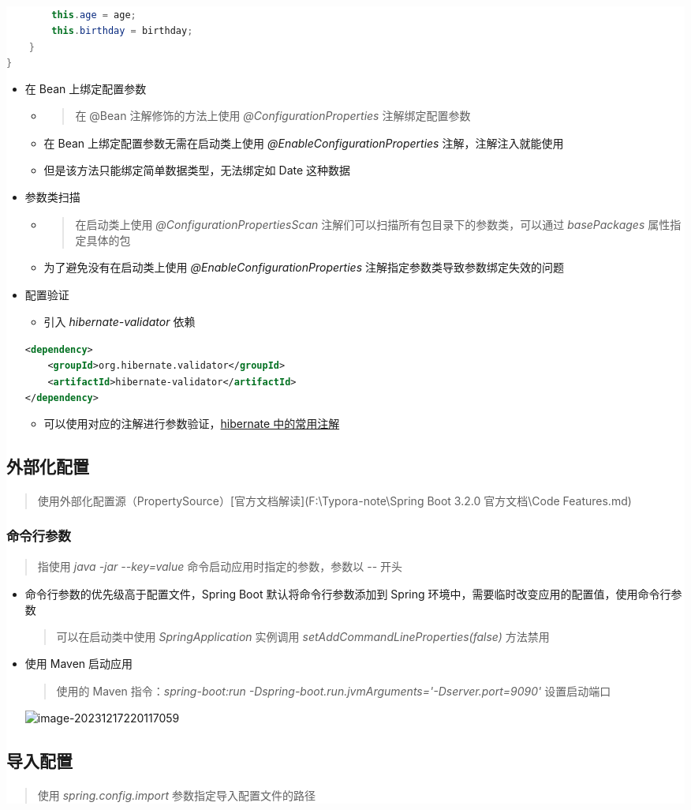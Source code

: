   ```java
          this.age = age;
          this.birthday = birthday;
      }
  }
  ```

* 在 Bean 上绑定配置参数

  * > 在 @Bean 注解修饰的方法上使用 *@ConfigurationProperties* 注解绑定配置参数

  * 在 Bean 上绑定配置参数无需在启动类上使用 *@EnableConfigurationProperties* 注解，注解注入就能使用

  * 但是该方法只能绑定简单数据类型，无法绑定如 Date 这种数据

* 参数类扫描

  * > 在启动类上使用 *@ConfigurationPropertiesScan* 注解们可以扫描所有包目录下的参数类，可以通过 *basePackages* 属性指定具体的包

  * 为了避免没有在启动类上使用 *@EnableConfigurationProperties* 注解指定参数类导致参数绑定失效的问题

* 配置验证

  * 引入 *hibernate-validator* 依赖

  ```xml
  <dependency>
      <groupId>org.hibernate.validator</groupId>
      <artifactId>hibernate-validator</artifactId>
  </dependency>
  ```

  * 可以使用对应的注解进行参数验证，[hibernate 中的常用注解]("F:\Typora-note\hibernate-validator.md") 



## 外部化配置

> 使用外部化配置源（PropertySource）[官方文档解读](F:\Typora-note\Spring Boot 3.2.0 官方文档\Code Features.md) 



### 命令行参数

> 指使用 *java -jar --key=value* 命令启动应用时指定的参数，参数以 -- 开头

* 命令行参数的优先级高于配置文件，Spring Boot 默认将命令行参数添加到 Spring 环境中，需要临时改变应用的配置值，使用命令行参数

  > 可以在启动类中使用 *SpringApplication* 实例调用 *setAddCommandLineProperties(false)* 方法禁用

* 使用 Maven 启动应用

  > 使用的 Maven 指令：*spring-boot:run -Dspring-boot.run.jvmArguments='-Dserver.port=9090'* 设置启动端口

  ![image-20231217220117059](F:\Typora-note\img\image-20231217220117059.png)



## 导入配置

> 使用 *spring.config.import* 参数指定导入配置文件的路径
